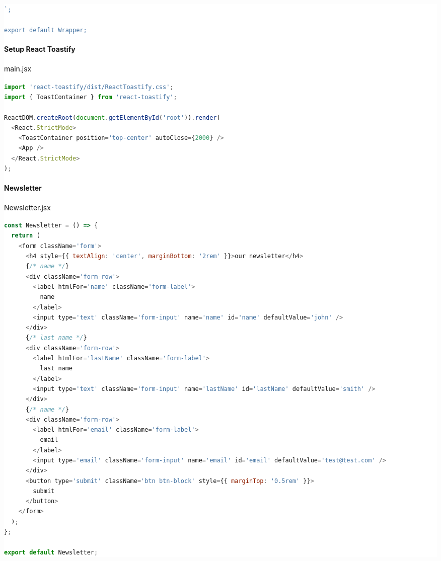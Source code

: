 ```js
`;

export default Wrapper;
```

#### Setup React Toastify

main.jsx

```js
import 'react-toastify/dist/ReactToastify.css';
import { ToastContainer } from 'react-toastify';

ReactDOM.createRoot(document.getElementById('root')).render(
  <React.StrictMode>
    <ToastContainer position='top-center' autoClose={2000} />
    <App />
  </React.StrictMode>
);
```

#### Newsletter

Newsletter.jsx

```js
const Newsletter = () => {
  return (
    <form className='form'>
      <h4 style={{ textAlign: 'center', marginBottom: '2rem' }}>our newsletter</h4>
      {/* name */}
      <div className='form-row'>
        <label htmlFor='name' className='form-label'>
          name
        </label>
        <input type='text' className='form-input' name='name' id='name' defaultValue='john' />
      </div>
      {/* last name */}
      <div className='form-row'>
        <label htmlFor='lastName' className='form-label'>
          last name
        </label>
        <input type='text' className='form-input' name='lastName' id='lastName' defaultValue='smith' />
      </div>
      {/* name */}
      <div className='form-row'>
        <label htmlFor='email' className='form-label'>
          email
        </label>
        <input type='email' className='form-input' name='email' id='email' defaultValue='test@test.com' />
      </div>
      <button type='submit' className='btn btn-block' style={{ marginTop: '0.5rem' }}>
        submit
      </button>
    </form>
  );
};

export default Newsletter;
```
